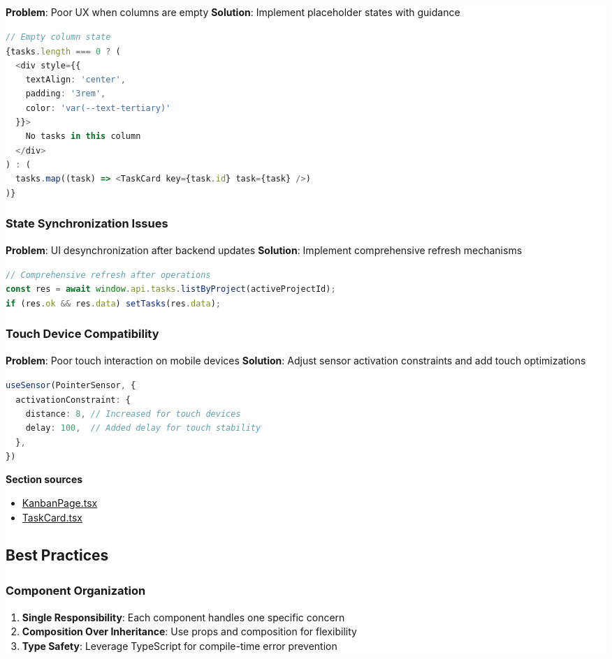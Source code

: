 **Problem**: Poor UX when columns are empty
**Solution**: Implement placeholder states with guidance

```typescript
// Empty column state
{tasks.length === 0 ? (
  <div style={{ 
    textAlign: 'center', 
    padding: '3rem', 
    color: 'var(--text-tertiary)' 
  }}>
    No tasks in this column
  </div>
) : (
  tasks.map((task) => <TaskCard key={task.id} task={task} />)
)}
```

### State Synchronization Issues

**Problem**: UI desynchronization after backend updates
**Solution**: Implement comprehensive refresh mechanisms

```typescript
// Comprehensive refresh after operations
const res = await window.api.tasks.listByProject(activeProjectId);
if (res.ok && res.data) setTasks(res.data);
```

### Touch Device Compatibility

**Problem**: Poor touch interaction on mobile devices
**Solution**: Adjust sensor activation constraints and add touch optimizations

```typescript
useSensor(PointerSensor, {
  activationConstraint: {
    distance: 8, // Increased for touch devices
    delay: 100,  // Added delay for touch stability
  },
})
```

**Section sources**
- [KanbanPage.tsx](file://src/renderer/pages/KanbanPage.tsx#L450-L500)
- [TaskCard.tsx](file://src/renderer/components/TaskCard.tsx#L20-L60)

## Best Practices

### Component Organization

1. **Single Responsibility**: Each component handles one specific concern
2. **Composition Over Inheritance**: Use props and composition for flexibility
3. **Type Safety**: Leverage TypeScript for compile-time error prevention
